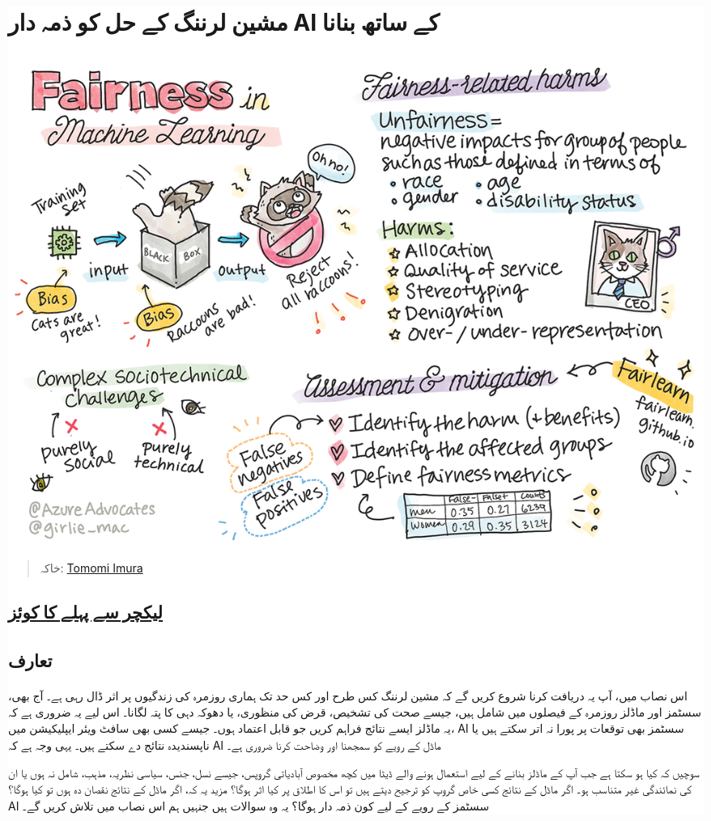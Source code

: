 
# مشین لرننگ کے حل کو ذمہ دار AI کے ساتھ بنانا

![مشین لرننگ میں ذمہ دار AI کا خلاصہ ایک خاکے میں](../../../../translated_images/ml-fairness.ef296ebec6afc98a44566d7b6c1ed18dc2bf1115c13ec679bb626028e852fa1d.ur.png)
> خاکہ: [Tomomi Imura](https://www.twitter.com/girlie_mac)

## [لیکچر سے پہلے کا کوئز](https://gray-sand-07a10f403.1.azurestaticapps.net/quiz/5/)

## تعارف

اس نصاب میں، آپ یہ دریافت کرنا شروع کریں گے کہ مشین لرننگ کس طرح اور کس حد تک ہماری روزمرہ کی زندگیوں پر اثر ڈال رہی ہے۔ آج بھی، سسٹمز اور ماڈلز روزمرہ کے فیصلوں میں شامل ہیں، جیسے صحت کی تشخیص، قرض کی منظوری، یا دھوکہ دہی کا پتہ لگانا۔ اس لیے یہ ضروری ہے کہ یہ ماڈلز ایسے نتائج فراہم کریں جو قابل اعتماد ہوں۔ جیسے کسی بھی سافٹ ویئر ایپلیکیشن میں، AI سسٹمز بھی توقعات پر پورا نہ اتر سکتے ہیں یا ناپسندیدہ نتائج دے سکتے ہیں۔ یہی وجہ ہے کہ AI ماڈل کے رویے کو سمجھنا اور وضاحت کرنا ضروری ہے۔

سوچیں کہ کیا ہو سکتا ہے جب آپ کے ماڈلز بنانے کے لیے استعمال ہونے والے ڈیٹا میں کچھ مخصوص آبادیاتی گروپس، جیسے نسل، جنس، سیاسی نظریہ، مذہب، شامل نہ ہوں یا ان کی نمائندگی غیر متناسب ہو۔ اگر ماڈل کے نتائج کسی خاص گروپ کو ترجیح دیتے ہیں تو اس کا اطلاق پر کیا اثر ہوگا؟ مزید یہ کہ، اگر ماڈل کے نتائج نقصان دہ ہوں تو کیا ہوگا؟ AI سسٹمز کے رویے کے لیے کون ذمہ دار ہوگا؟ یہ وہ سوالات ہیں جنہیں ہم اس نصاب میں تلاش کریں گے۔
